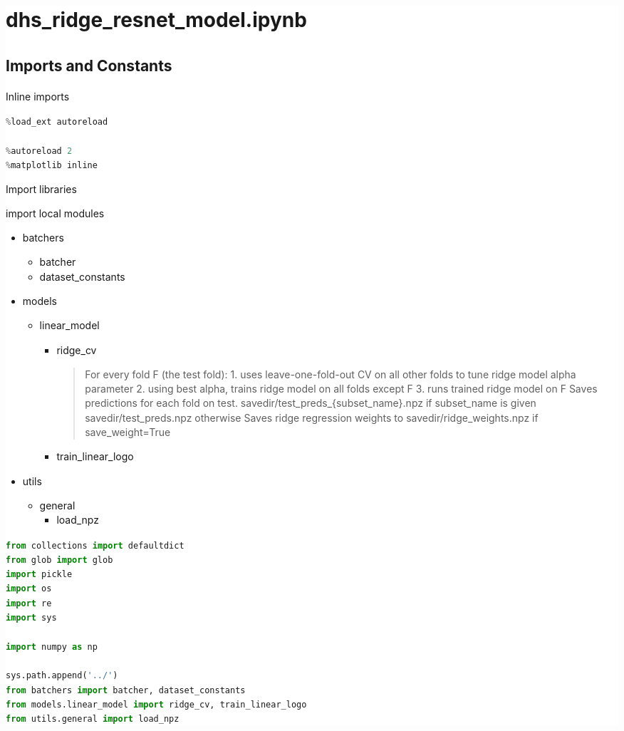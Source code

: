 

# dhs_ridge_resnet_model.ipynb

## Imports and Constants

Inline imports

```python
%load_ext autoreload

%autoreload 2
%matplotlib inline
```

Import libraries

import local modules

- batchers

  - batcher
  - dataset_constants

- models

  - linear_model

    - ridge_cv

      > For every fold F (the test fold):
      >       1. uses leave-one-fold-out CV on all other folds
      >          to tune ridge model alpha parameter
      >             2. using best alpha, trains ridge model on all folds except F
      >                   3. runs trained ridge model on F
      >             Saves predictions for each fold on test.
      >                         savedir/test_preds_{subset_name}.npz if subset_name is given
      >                         savedir/test_preds.npz otherwise
      >             Saves ridge regression weights to savedir/ridge_weights.npz
      >                         if save_weight=True

    - train_linear_logo

- utils

  - general
    - load_npz

```python
from collections import defaultdict
from glob import glob
import pickle
import os
import re
import sys

import numpy as np

sys.path.append('../')
from batchers import batcher, dataset_constants
from models.linear_model import ridge_cv, train_linear_logo
from utils.general import load_npz
```
